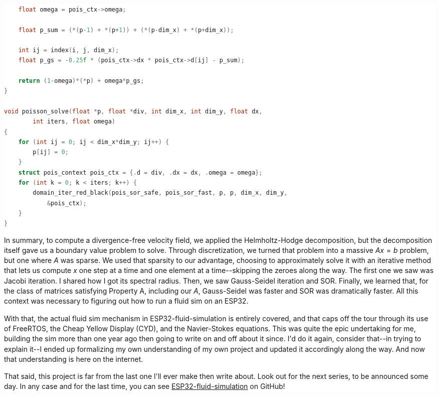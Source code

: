 ```c
    float omega = pois_ctx->omega;

    float p_sum = (*(p-1) + *(p+1)) + (*(p-dim_x) + *(p+dim_x));

    int ij = index(i, j, dim_x);
    float p_gs = -0.25f * (pois_ctx->dx * pois_ctx->d[ij] - p_sum);

    return (1-omega)*(*p) + omega*p_gs;
}

void poisson_solve(float *p, float *div, int dim_x, int dim_y, float dx,
        int iters, float omega)
{
    for (int ij = 0; ij < dim_x*dim_y; ij++) {
        p[ij] = 0;
    }
    struct pois_context pois_ctx = {.d = div, .dx = dx, .omega = omega};
    for (int k = 0; k < iters; k++) {
        domain_iter_red_black(pois_sor_safe, pois_sor_fast, p, p, dim_x, dim_y,
            &pois_ctx);
    }
}
```

In summary, to compute a divergence-free velocity field, we applied the Helmholtz-Hodge decomposition, but the decomposition itself gave us a boundary value problem to solve. Through discretization, we turned that problem into a massive $Ax = b$ problem, but one where $A$ was sparse. We used that sparsity to our advantage, choosing to approximately solve it with an iterative method that lets us compute $x$ one step at a time and one element at a time--skipping the zeroes along the way. The first one we saw was Jacobi iteration. I shared how I got its spectral radius. Then, we saw Gauss-Seidel iteration and SOR. Finally, we learned that, for the class of matrices satisfying Property A, including our $A$, Gauss-Seidel was faster and SOR was dramatically faster. All this context was necessary to figuring out how to run a fluid sim on an ESP32.

With that, the actual fluid sim mechanism in ESP32-fluid-simulation is entirely covered, and that caps off the tour through its use of FreeRTOS, the Cheap Yellow Display (CYD), and the Navier-Stokes equations. This was quite the epic undertaking for me, building the sim more than one year ago then going to write on and off about it since. I'd do it again, consider that--in trying to explain it--I ended up formalizing my own understanding of my own project and updated it accordingly along the way. And now that understanding is here on the internet.

That said, this project is far from the last one I'll ever make then write about. Look out for the next series, to be announced some day. In any case and for the last time, you can see [ESP32-fluid-simulation](https://github.com/colonelwatch/ESP32-fluid-simulation) on GitHub!
